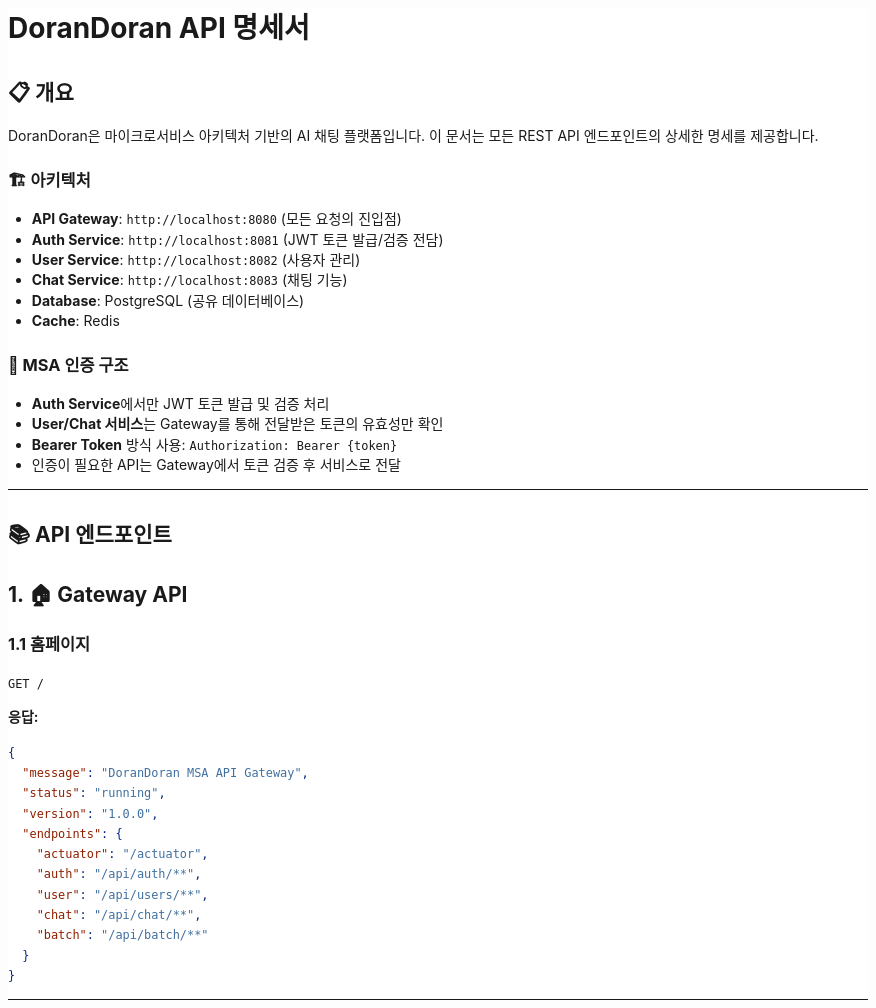 # DoranDoran API 명세서

## 📋 개요

DoranDoran은 마이크로서비스 아키텍처 기반의 AI 채팅 플랫폼입니다. 이 문서는 모든 REST API 엔드포인트의 상세한 명세를 제공합니다.

### 🏗️ 아키텍처

- **API Gateway**: `http://localhost:8080` (모든 요청의 진입점)
- **Auth Service**: `http://localhost:8081` (JWT 토큰 발급/검증 전담)
- **User Service**: `http://localhost:8082` (사용자 관리)
- **Chat Service**: `http://localhost:8083` (채팅 기능)
- **Database**: PostgreSQL (공유 데이터베이스)
- **Cache**: Redis

### 🔐 MSA 인증 구조

- **Auth Service**에서만 JWT 토큰 발급 및 검증 처리
- **User/Chat 서비스**는 Gateway를 통해 전달받은 토큰의 유효성만 확인
- **Bearer Token** 방식 사용: `Authorization: Bearer {token}`
- 인증이 필요한 API는 Gateway에서 토큰 검증 후 서비스로 전달

---

## 📚 API 엔드포인트

## 1. 🏠 Gateway API

### 1.1 홈페이지
```http
GET /
```

**응답:**
```json
{
  "message": "DoranDoran MSA API Gateway",
  "status": "running",
  "version": "1.0.0",
  "endpoints": {
    "actuator": "/actuator",
    "auth": "/api/auth/**",
    "user": "/api/users/**",
    "chat": "/api/chat/**",
    "batch": "/api/batch/**"
  }
}
```

---
